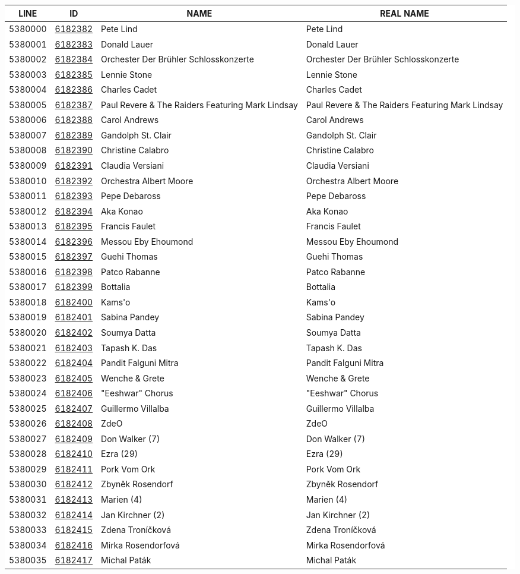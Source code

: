 | LINE   | ID        | NAME      | REAL NAME  |
| ------ | --------- | --------- | ---------- |
| 5380000 | [6182382](https://www.discogs.com/artist/6182382) | Pete Lind | Pete Lind |
| 5380001 | [6182383](https://www.discogs.com/artist/6182383) | Donald Lauer | Donald Lauer |
| 5380002 | [6182384](https://www.discogs.com/artist/6182384) | Orchester Der Brühler Schlosskonzerte | Orchester Der Brühler Schlosskonzerte |
| 5380003 | [6182385](https://www.discogs.com/artist/6182385) | Lennie Stone | Lennie Stone |
| 5380004 | [6182386](https://www.discogs.com/artist/6182386) | Charles Cadet | Charles Cadet |
| 5380005 | [6182387](https://www.discogs.com/artist/6182387) | Paul Revere & The Raiders Featuring Mark Lindsay | Paul Revere & The Raiders Featuring Mark Lindsay |
| 5380006 | [6182388](https://www.discogs.com/artist/6182388) | Carol Andrews | Carol Andrews |
| 5380007 | [6182389](https://www.discogs.com/artist/6182389) | Gandolph St. Clair | Gandolph St. Clair |
| 5380008 | [6182390](https://www.discogs.com/artist/6182390) | Christine Calabro | Christine Calabro |
| 5380009 | [6182391](https://www.discogs.com/artist/6182391) | Claudia Versiani | Claudia Versiani |
| 5380010 | [6182392](https://www.discogs.com/artist/6182392) | Orchestra Albert Moore | Orchestra Albert Moore |
| 5380011 | [6182393](https://www.discogs.com/artist/6182393) | Pepe Debaross | Pepe Debaross |
| 5380012 | [6182394](https://www.discogs.com/artist/6182394) | Aka Konao | Aka Konao |
| 5380013 | [6182395](https://www.discogs.com/artist/6182395) | Francis Faulet | Francis Faulet |
| 5380014 | [6182396](https://www.discogs.com/artist/6182396) | Messou Eby Ehoumond | Messou Eby Ehoumond |
| 5380015 | [6182397](https://www.discogs.com/artist/6182397) | Guehi Thomas | Guehi Thomas |
| 5380016 | [6182398](https://www.discogs.com/artist/6182398) | Patco Rabanne | Patco Rabanne |
| 5380017 | [6182399](https://www.discogs.com/artist/6182399) | Bottalia | Bottalia |
| 5380018 | [6182400](https://www.discogs.com/artist/6182400) | Kams'o | Kams'o |
| 5380019 | [6182401](https://www.discogs.com/artist/6182401) | Sabina Pandey | Sabina Pandey |
| 5380020 | [6182402](https://www.discogs.com/artist/6182402) | Soumya Datta | Soumya Datta |
| 5380021 | [6182403](https://www.discogs.com/artist/6182403) | Tapash K. Das | Tapash K. Das |
| 5380022 | [6182404](https://www.discogs.com/artist/6182404) | Pandit Falguni Mitra | Pandit Falguni Mitra |
| 5380023 | [6182405](https://www.discogs.com/artist/6182405) | Wenche & Grete | Wenche & Grete |
| 5380024 | [6182406](https://www.discogs.com/artist/6182406) | "Eeshwar" Chorus | "Eeshwar" Chorus |
| 5380025 | [6182407](https://www.discogs.com/artist/6182407) | Guillermo Villalba | Guillermo Villalba |
| 5380026 | [6182408](https://www.discogs.com/artist/6182408) | ZdeO | ZdeO |
| 5380027 | [6182409](https://www.discogs.com/artist/6182409) | Don Walker (7) | Don Walker (7) |
| 5380028 | [6182410](https://www.discogs.com/artist/6182410) | Ezra (29) | Ezra (29) |
| 5380029 | [6182411](https://www.discogs.com/artist/6182411) | Pork Vom Ork | Pork Vom Ork |
| 5380030 | [6182412](https://www.discogs.com/artist/6182412) | Zbyněk Rosendorf | Zbyněk Rosendorf |
| 5380031 | [6182413](https://www.discogs.com/artist/6182413) | Marien (4) | Marien (4) |
| 5380032 | [6182414](https://www.discogs.com/artist/6182414) | Jan Kirchner (2) | Jan Kirchner (2) |
| 5380033 | [6182415](https://www.discogs.com/artist/6182415) | Zdena Troníčková | Zdena Troníčková |
| 5380034 | [6182416](https://www.discogs.com/artist/6182416) | Mirka Rosendorfová | Mirka Rosendorfová |
| 5380035 | [6182417](https://www.discogs.com/artist/6182417) | Michal Paták | Michal Paták |